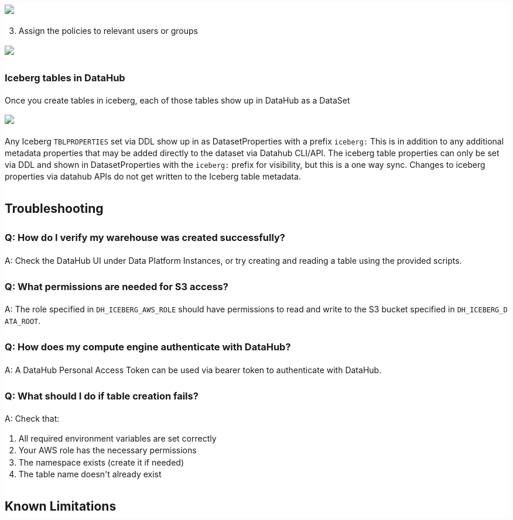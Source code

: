 <p>
  <img width="70%"  src="https://raw.githubusercontent.com/datahub-project/static-assets/b5468a7907023020b55d3e8d1341876ce56a6b5f/imgs/iceberg-policy-privileges.png"/>
</p>

3. Assign the policies to relevant users or groups
<p>
  <img width="70%"  src="https://raw.githubusercontent.com/datahub-project/static-assets/cec184aa1e3cb15c087625ffc997b4345a858c8b/imgs/iceberg-policy-users-groups.png"/>
</p>

### Iceberg tables in DataHub

Once you create tables in iceberg, each of those tables show up in DataHub as a DataSet

<p>
  <img width="70%"  src="https://raw.githubusercontent.com/datahub-project/static-assets/cec184aa1e3cb15c087625ffc997b4345a858c8b/imgs/iceberg-dataset-schema.png"/>
</p>

Any Iceberg `TBLPROPERTIES` set via DDL show up in as DatasetProperties with a prefix `iceberg:` This is in addition to any additional metadata properties that may be
added directly to the dataset via Datahub CLI/API. The iceberg table properties can only be set via DDL and shown in DatasetProperties with the `iceberg:` prefix for
visibility, but this is a one way sync. Changes to iceberg properties via datahub APIs do not get written to the Iceberg table metadata.

## Troubleshooting

### Q: How do I verify my warehouse was created successfully?

A: Check the DataHub UI under Data Platform Instances, or try creating and reading a table using the provided scripts.

### Q: What permissions are needed for S3 access?

A: The role specified in `DH_ICEBERG_AWS_ROLE` should have permissions to read and write to the S3 bucket specified in `DH_ICEBERG_DATA_ROOT`.

### Q: How does my compute engine authenticate with DataHub?

A: A DataHub Personal Access Token can be used via bearer token to authenticate with DataHub.

### Q: What should I do if table creation fails?

A: Check that:

1. All required environment variables are set correctly
2. Your AWS role has the necessary permissions
3. The namespace exists (create it if needed)
4. The table name doesn't already exist

## Known Limitations
